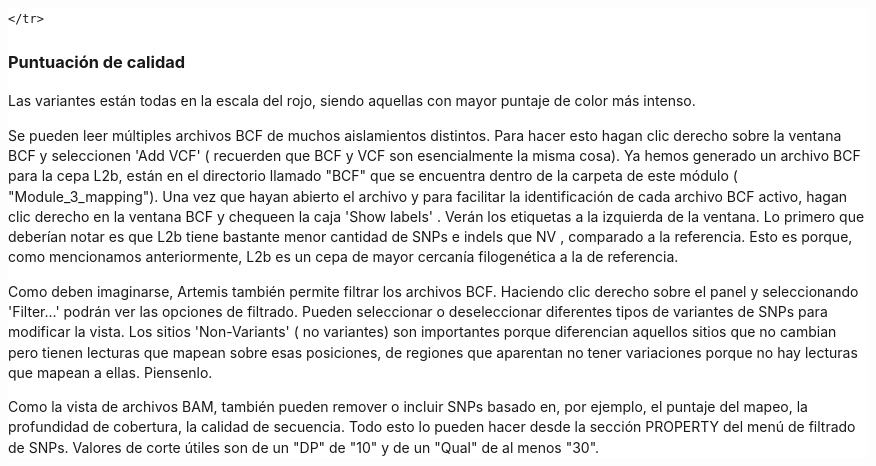 	</tr>									
</table>
</div>

### Puntuación de calidad

Las variantes están todas en la escala del rojo, siendo aquellas con mayor puntaje de color más intenso.

Se pueden leer múltiples archivos BCF de muchos aislamientos distintos. Para hacer esto hagan clic derecho sobre la ventana BCF y seleccionen 'Add VCF' ( recuerden que BCF y VCF son esencialmente la misma cosa). Ya hemos generado un archivo BCF para la cepa L2b, están en el directorio llamado "BCF" que se encuentra dentro de la carpeta de este módulo ( "Module_3_mapping"). Una vez que hayan abierto el archivo y para facilitar la identificación de cada archivo BCF activo, hagan clic derecho en la ventana BCF y chequeen la caja 'Show labels' . Verán los etiquetas a la izquierda de la ventana. Lo primero que deberían notar es que L2b tiene bastante menor cantidad de SNPs e indels que NV , comparado a la referencia. Esto es porque, como mencionamos anteriormente, L2b es un cepa de mayor cercanía filogenética a la de referencia.

Como deben imaginarse, Artemis también permite filtrar los archivos BCF. Haciendo clic derecho sobre el panel y seleccionando 'Filter...' podrán ver las opciones de filtrado. Pueden seleccionar o deseleccionar diferentes tipos de variantes de SNPs para modificar la vista. Los sitios 'Non-Variants' ( no variantes) son importantes porque diferencian aquellos sitios que no cambian pero tienen lecturas que mapean sobre esas posiciones, de regiones que aparentan no tener variaciones porque no hay lecturas que mapean a ellas. Piensenlo.

Como la vista de archivos BAM, también pueden remover o incluir SNPs basado en, por ejemplo, el puntaje del mapeo, la profundidad de cobertura, la calidad de secuencia. Todo esto lo pueden hacer desde la sección PROPERTY del menú de filtrado de SNPs. Valores de corte útiles son de un "DP" de "10" y de un "Qual" de al menos "30".